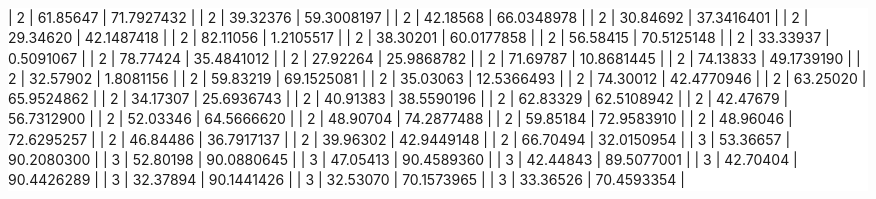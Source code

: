 |    2    | 61.85647 | 71.7927432 |
|    2    | 39.32376 | 59.3008197 |
|    2    | 42.18568 | 66.0348978 |
|    2    | 30.84692 | 37.3416401 |
|    2    | 29.34620 | 42.1487418 |
|    2    | 82.11056 | 1.2105517  |
|    2    | 38.30201 | 60.0177858 |
|    2    | 56.58415 | 70.5125148 |
|    2    | 33.33937 | 0.5091067  |
|    2    | 78.77424 | 35.4841012 |
|    2    | 27.92264 | 25.9868782 |
|    2    | 71.69787 | 10.8681445 |
|    2    | 74.13833 | 49.1739190 |
|    2    | 32.57902 | 1.8081156  |
|    2    | 59.83219 | 69.1525081 |
|    2    | 35.03063 | 12.5366493 |
|    2    | 74.30012 | 42.4770946 |
|    2    | 63.25020 | 65.9524862 |
|    2    | 34.17307 | 25.6936743 |
|    2    | 40.91383 | 38.5590196 |
|    2    | 62.83329 | 62.5108942 |
|    2    | 42.47679 | 56.7312900 |
|    2    | 52.03346 | 64.5666620 |
|    2    | 48.90704 | 74.2877488 |
|    2    | 59.85184 | 72.9583910 |
|    2    | 48.96046 | 72.6295257 |
|    2    | 46.84486 | 36.7917137 |
|    2    | 39.96302 | 42.9449148 |
|    2    | 66.70494 | 32.0150954 |
|    3    | 53.36657 | 90.2080300 |
|    3    | 52.80198 | 90.0880645 |
|    3    | 47.05413 | 90.4589360 |
|    3    | 42.44843 | 89.5077001 |
|    3    | 42.70404 | 90.4426289 |
|    3    | 32.37894 | 90.1441426 |
|    3    | 32.53070 | 70.1573965 |
|    3    | 33.36526 | 70.4593354 |